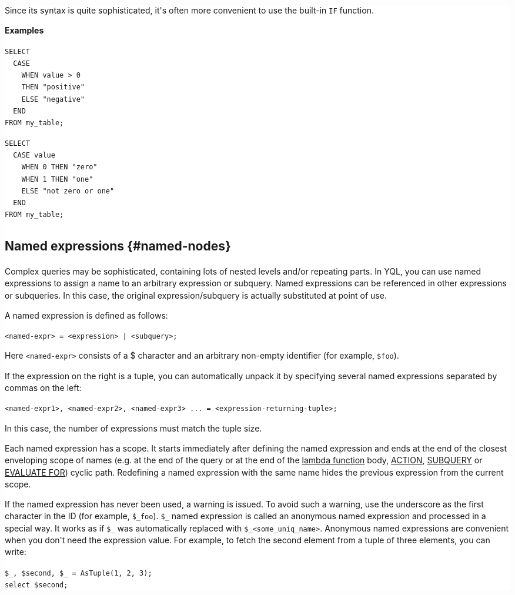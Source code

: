 Since its syntax is quite sophisticated, it's often more convenient to use the built-in `IF` function.

**Examples**
```yql
SELECT
  CASE
    WHEN value > 0
    THEN "positive"
    ELSE "negative"
  END
FROM my_table;
```

```yql
SELECT
  CASE value
    WHEN 0 THEN "zero"
    WHEN 1 THEN "one"
    ELSE "not zero or one"
  END
FROM my_table;
```



## Named expressions {#named-nodes}

Complex queries may be sophisticated, containing lots of nested levels and/or repeating parts. In YQL, you can use named expressions to assign a name to an arbitrary expression or subquery. Named expressions can be referenced in other expressions or subqueries. In this case, the original expression/subquery is actually substituted at point of use.

A named expression is defined as follows:
```
<named-expr> = <expression> | <subquery>;
```
Here `<named-expr>` consists of a $ character and an arbitrary non-empty identifier (for example, `$foo`).

If the expression on the right is a tuple, you can automatically unpack it by specifying several named expressions separated by commas on the left:
```
<named-expr1>, <named-expr2>, <named-expr3> ... = <expression-returning-tuple>;
```
In this case, the number of expressions must match the tuple size.

Each named expression has a scope. It starts immediately after defining the named expression and ends at the end of the closest enveloping scope of names (e.g. at the end of the query or at the end of the [lambda function](#lambda) body, [ACTION](action.md#define-action), [SUBQUERY](subquery.md#define-subquery) or [EVALUATE FOR](action.md#evaluate-for)) cyclic path.
Redefining a named expression with the same name hides the previous expression from the current scope.

If the named expression has never been used, a warning is issued. To avoid such a warning, use the underscore as the first character in the ID (for example, `$_foo`).
`$_` named expression is called an anonymous named expression and processed in a special way. It works as if `$_` was automatically replaced with `$_<some_uniq_name>`.
Anonymous named expressions are convenient when you don't need the expression value. For example, to fetch the second element from a tuple of three elements, you can write:
```yql
$_, $second, $_ = AsTuple(1, 2, 3);
select $second;
```
